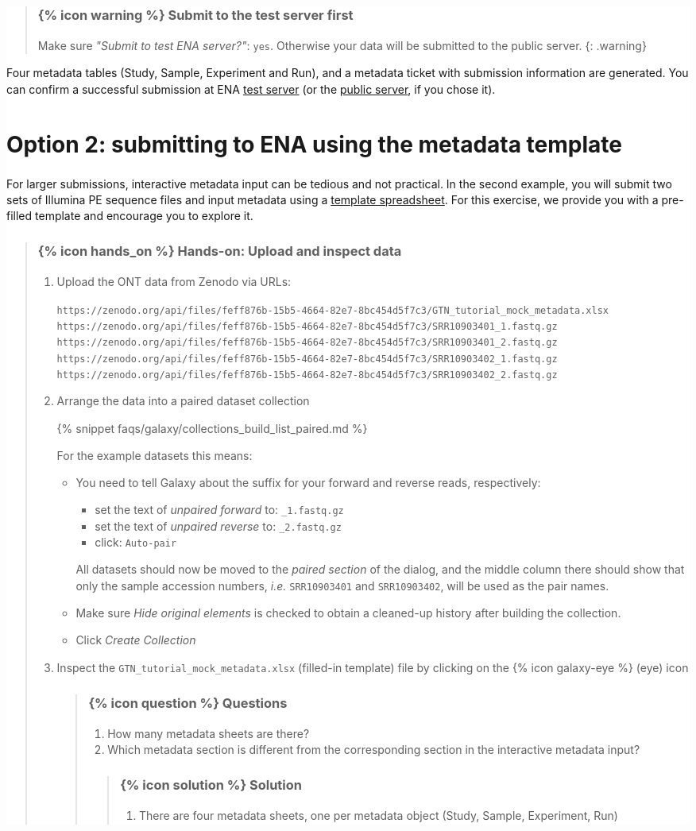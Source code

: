 > ### {% icon warning %} Submit to the test server first
> Make sure  *"Submit to test ENA server?"*: `yes`. Otherwise your data will be submitted to the public server.
{: .warning}

Four metadata tables (Study, Sample, Experiment and Run), and a metadata ticket with submission information are generated. You can confirm a successful submission at ENA [test server](https://wwwdev.ebi.ac.uk/ena/submit/sra) (or the [public server](https://www.ebi.ac.uk/ena/submit/sra), if you chose it).







# Option 2: submitting to ENA using the metadata template

For larger submissions, interactive metadata input can be tedious and not practical. In the second example, you will submit two sets of Illumina PE sequence files and input metadata using a [template spreadsheet](https://drive.google.com/file/d/1Gx78GKh58PmRjdmJ05DBbpObAL-3oUFX/view?usp=sharing). For this exercise, we provide you with a pre-filled template and encourage you to explore it.

> ### {% icon hands_on %} Hands-on: Upload and inspect data
>
> 1. Upload the ONT data from Zenodo via URLs:
>
>    ```
>    https://zenodo.org/api/files/feff876b-15b5-4664-82e7-8bc454d5f7c3/GTN_tutorial_mock_metadata.xlsx
>    https://zenodo.org/api/files/feff876b-15b5-4664-82e7-8bc454d5f7c3/SRR10903401_1.fastq.gz
>    https://zenodo.org/api/files/feff876b-15b5-4664-82e7-8bc454d5f7c3/SRR10903401_2.fastq.gz
>    https://zenodo.org/api/files/feff876b-15b5-4664-82e7-8bc454d5f7c3/SRR10903402_1.fastq.gz
>    https://zenodo.org/api/files/feff876b-15b5-4664-82e7-8bc454d5f7c3/SRR10903402_2.fastq.gz
>    ```
> 2. Arrange the data into a paired dataset collection
>
>    {% snippet faqs/galaxy/collections_build_list_paired.md %}
>
>    For the example datasets this means:
>    - You need to tell Galaxy about the suffix for your forward and reverse reads, respectively:
>      - set the text of *unpaired forward* to: `_1.fastq.gz`
>      - set the text of *unpaired reverse* to: `_2.fastq.gz`
>      - click: `Auto-pair`
>
>      All datasets should now be moved to the *paired section* of the dialog, and the middle column there should show that only the sample accession numbers, *i.e.* `SRR10903401` and `SRR10903402`, will be used as the pair names.
>
>    - Make sure *Hide original elements* is checked to obtain a cleaned-up history after building the collection.
>    - Click *Create Collection*
>
> 3. Inspect the `GTN_tutorial_mock_metadata.xlsx` (filled-in template) file by clicking on the {% icon galaxy-eye %} (eye) icon
>
>    > ### {% icon question %} Questions
>    >
>    > 1. How many metadata sheets are there?
>    > 2. Which metadata section is different from the corresponding section in the interactive metadata input?
>    >
>    > > ### {% icon solution %} Solution
>    > > 1. There are four metadata sheets, one per metadata object (Study, Sample, Experiment, Run)
